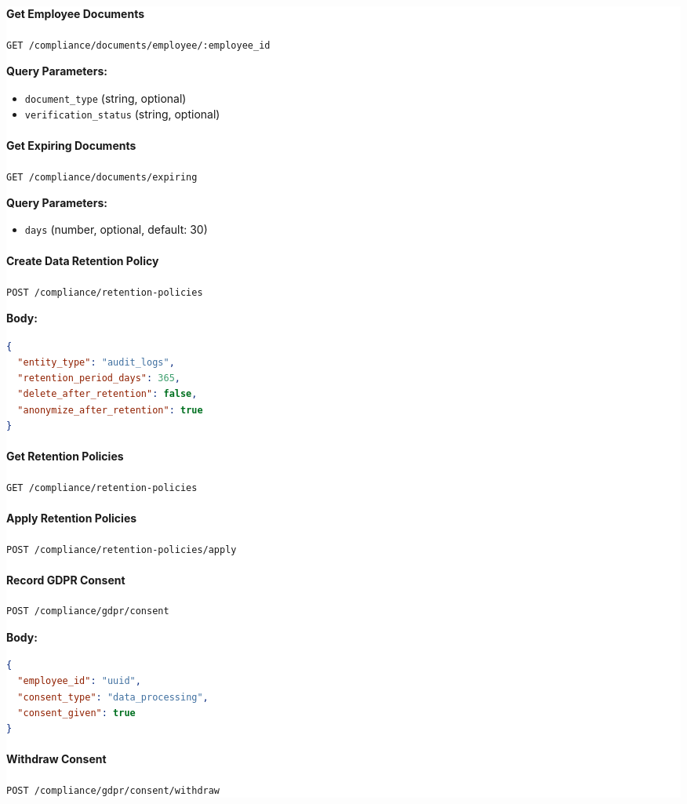 #### Get Employee Documents
```http
GET /compliance/documents/employee/:employee_id
```
**Query Parameters:**
- `document_type` (string, optional)
- `verification_status` (string, optional)

#### Get Expiring Documents
```http
GET /compliance/documents/expiring
```
**Query Parameters:**
- `days` (number, optional, default: 30)

#### Create Data Retention Policy
```http
POST /compliance/retention-policies
```
**Body:**
```json
{
  "entity_type": "audit_logs",
  "retention_period_days": 365,
  "delete_after_retention": false,
  "anonymize_after_retention": true
}
```

#### Get Retention Policies
```http
GET /compliance/retention-policies
```

#### Apply Retention Policies
```http
POST /compliance/retention-policies/apply
```

#### Record GDPR Consent
```http
POST /compliance/gdpr/consent
```
**Body:**
```json
{
  "employee_id": "uuid",
  "consent_type": "data_processing",
  "consent_given": true
}
```

#### Withdraw Consent
```http
POST /compliance/gdpr/consent/withdraw
```
